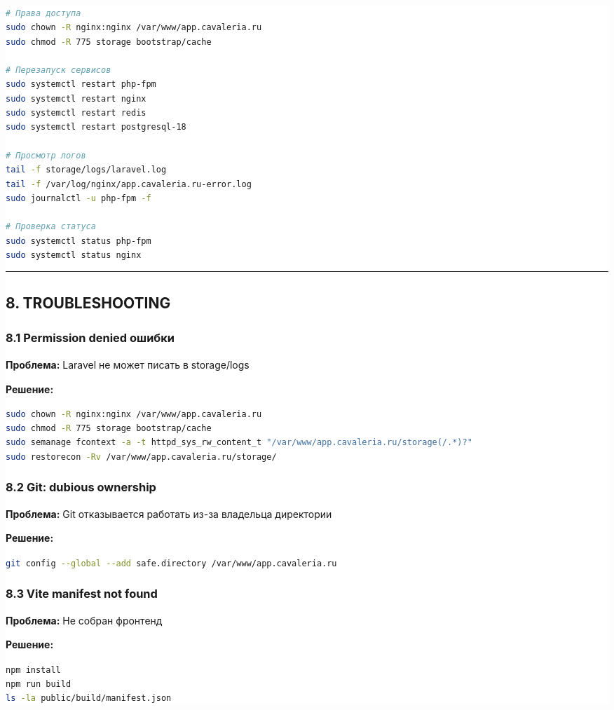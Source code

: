 ```bash
# Права доступа
sudo chown -R nginx:nginx /var/www/app.cavaleria.ru
sudo chmod -R 775 storage bootstrap/cache

# Перезапуск сервисов
sudo systemctl restart php-fpm
sudo systemctl restart nginx
sudo systemctl restart redis
sudo systemctl restart postgresql-18

# Просмотр логов
tail -f storage/logs/laravel.log
tail -f /var/log/nginx/app.cavaleria.ru-error.log
sudo journalctl -u php-fpm -f

# Проверка статуса
sudo systemctl status php-fpm
sudo systemctl status nginx
```

---

## 8. TROUBLESHOOTING

### 8.1 Permission denied ошибки

**Проблема:** Laravel не может писать в storage/logs

**Решение:**
```bash
sudo chown -R nginx:nginx /var/www/app.cavaleria.ru
sudo chmod -R 775 storage bootstrap/cache
sudo semanage fcontext -a -t httpd_sys_rw_content_t "/var/www/app.cavaleria.ru/storage(/.*)?"
sudo restorecon -Rv /var/www/app.cavaleria.ru/storage/
```

### 8.2 Git: dubious ownership

**Проблема:** Git отказывается работать из-за владельца директории

**Решение:**
```bash
git config --global --add safe.directory /var/www/app.cavaleria.ru
```

### 8.3 Vite manifest not found

**Проблема:** Не собран фронтенд

**Решение:**
```bash
npm install
npm run build
ls -la public/build/manifest.json
```
